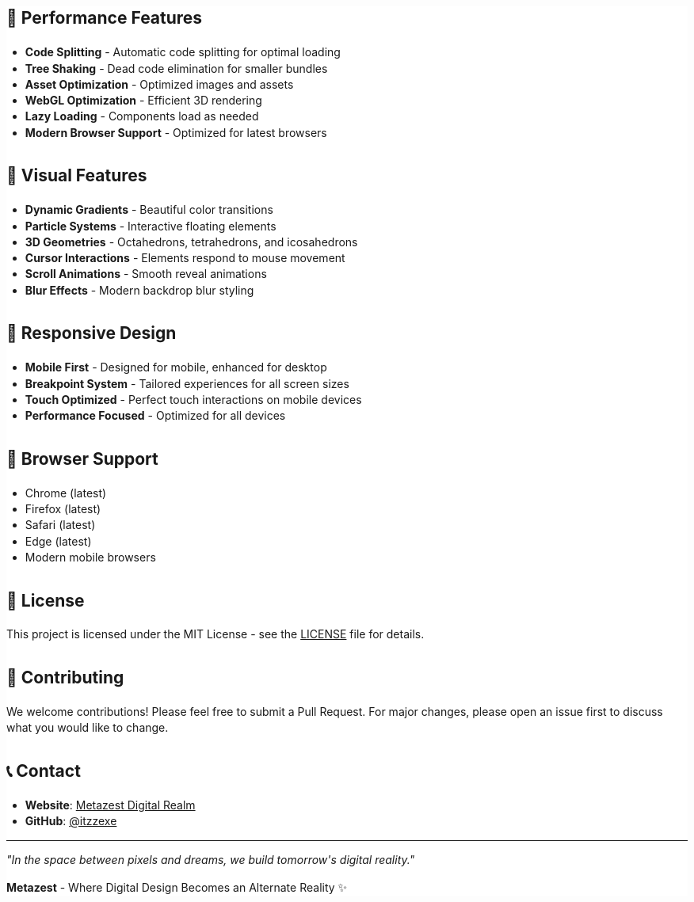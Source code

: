 ## 🎯 **Performance Features**

- **Code Splitting** - Automatic code splitting for optimal loading
- **Tree Shaking** - Dead code elimination for smaller bundles
- **Asset Optimization** - Optimized images and assets
- **WebGL Optimization** - Efficient 3D rendering
- **Lazy Loading** - Components load as needed
- **Modern Browser Support** - Optimized for latest browsers

## 🌈 **Visual Features**

- **Dynamic Gradients** - Beautiful color transitions
- **Particle Systems** - Interactive floating elements
- **3D Geometries** - Octahedrons, tetrahedrons, and icosahedrons
- **Cursor Interactions** - Elements respond to mouse movement
- **Scroll Animations** - Smooth reveal animations
- **Blur Effects** - Modern backdrop blur styling

## 📱 **Responsive Design**

- **Mobile First** - Designed for mobile, enhanced for desktop
- **Breakpoint System** - Tailored experiences for all screen sizes
- **Touch Optimized** - Perfect touch interactions on mobile devices
- **Performance Focused** - Optimized for all devices

## 🔧 **Browser Support**

- Chrome (latest)
- Firefox (latest)
- Safari (latest)
- Edge (latest)
- Modern mobile browsers

## 📄 **License**

This project is licensed under the MIT License - see the [LICENSE](LICENSE) file for details.

## 🤝 **Contributing**

We welcome contributions! Please feel free to submit a Pull Request. For major changes, please open an issue first to discuss what you would like to change.

## 📞 **Contact**

- **Website**: [Metazest Digital Realm](https://github.com/itzzexe/website-)
- **GitHub**: [@itzzexe](https://github.com/itzzexe)

---

*"In the space between pixels and dreams, we build tomorrow's digital reality."*

**Metazest** - Where Digital Design Becomes an Alternate Reality ✨
